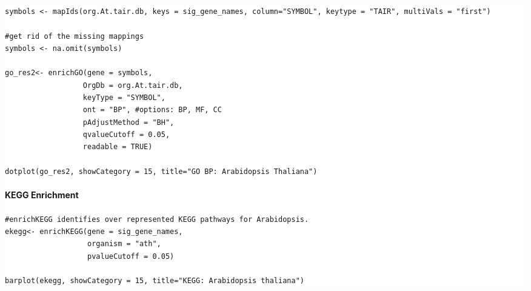 ```
symbols <- mapIds(org.At.tair.db, keys = sig_gene_names, column="SYMBOL", keytype = "TAIR", multiVals = "first") 

#get rid of the missing mappings 
symbols <- na.omit(symbols) 

go_res2<- enrichGO(gene = symbols, 
                  OrgDb = org.At.tair.db, 
                  keyType = "SYMBOL", 
                  ont = "BP", #options: BP, MF, CC 
                  pAdjustMethod = "BH", 
                  qvalueCutoff = 0.05, 
                  readable = TRUE) 

dotplot(go_res2, showCategory = 15, title="GO BP: Arabidopsis Thaliana") 
```  

  

#### KEGG Enrichment  

```
#enrichKEGG identifies over represented KEGG pathways for Arabidopsis.  
ekegg<- enrichKEGG(gene = sig_gene_names, 
                   organism = "ath", 
                   pvalueCutoff = 0.05) 

barplot(ekegg, showCategory = 15, title="KEGG: Arabidopsis thaliana") 
```
  
</li>
</ol>